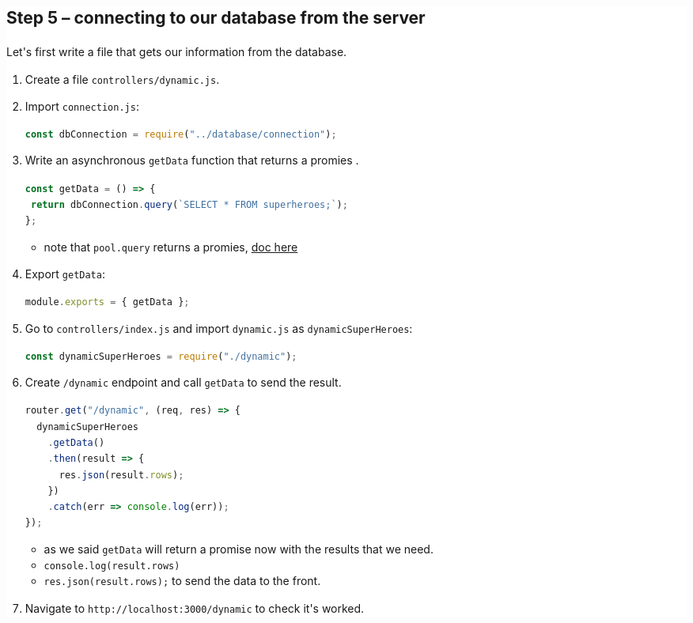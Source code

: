 ## Step 5 – connecting to our database from the server
Let's first write a file that gets our information from the database.


1. Create a file `controllers/dynamic.js`.

2. Import `connection.js`:
    ```js
    const dbConnection = require("../database/connection");
    ```

3. Write an asynchronous `getData` function that returns a promies .
    ```js
   const getData = () => {
     return dbConnection.query(`SELECT * FROM superheroes;`);
   };
    ```

    - note that `pool.query` returns a promies, [doc here](https://node-postgres.com/features/queries)

4. Export `getData`:
    ```js
    module.exports = { getData };
    ```

5. Go to `controllers/index.js` and import `dynamic.js` as `dynamicSuperHeroes`:
    ```js
    const dynamicSuperHeroes = require("./dynamic");
    ```
6. Create `/dynamic` endpoint and call `getData` to send the result.
    ```js
    router.get("/dynamic", (req, res) => {
      dynamicSuperHeroes
        .getData()
        .then(result => {
          res.json(result.rows);
        })
        .catch(err => console.log(err));
    });
    ```
    - as we said `getData` will return a promise now with the results that we need.
    - `console.log(result.rows)`
    - `res.json(result.rows);` to send the data to the front.

7. Navigate to `http://localhost:3000/dynamic` to check it's worked.
